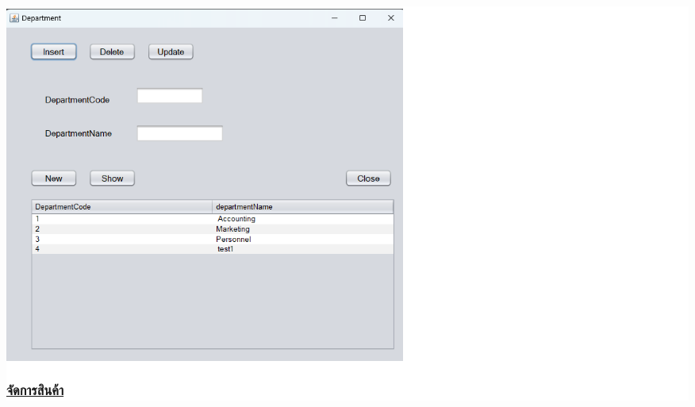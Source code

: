 <img src="Images/depaartment.png" alt="department" width="500" height="450" align="center"/>

### <ins> จัดการสินค้า </ins> 